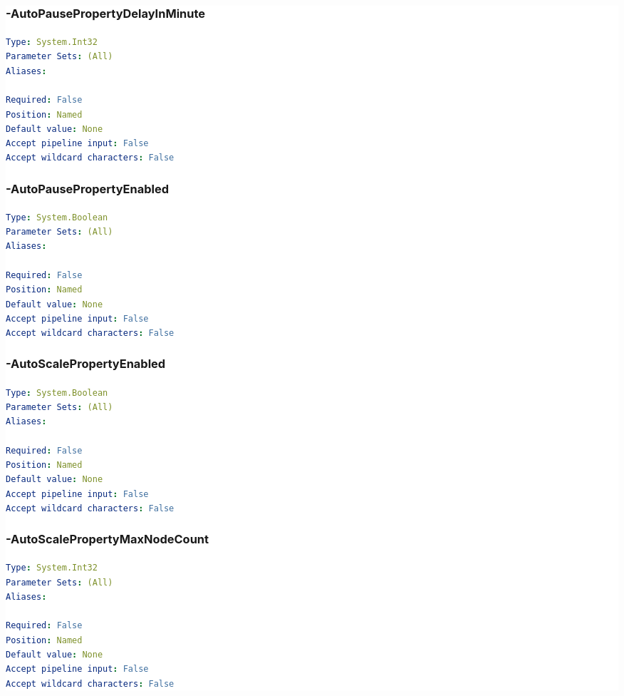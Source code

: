 ### -AutoPausePropertyDelayInMinute


```yaml
Type: System.Int32
Parameter Sets: (All)
Aliases:

Required: False
Position: Named
Default value: None
Accept pipeline input: False
Accept wildcard characters: False
```

### -AutoPausePropertyEnabled


```yaml
Type: System.Boolean
Parameter Sets: (All)
Aliases:

Required: False
Position: Named
Default value: None
Accept pipeline input: False
Accept wildcard characters: False
```

### -AutoScalePropertyEnabled


```yaml
Type: System.Boolean
Parameter Sets: (All)
Aliases:

Required: False
Position: Named
Default value: None
Accept pipeline input: False
Accept wildcard characters: False
```

### -AutoScalePropertyMaxNodeCount


```yaml
Type: System.Int32
Parameter Sets: (All)
Aliases:

Required: False
Position: Named
Default value: None
Accept pipeline input: False
Accept wildcard characters: False
```
